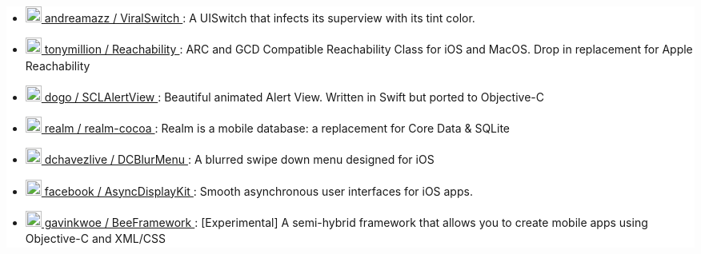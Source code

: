 * <img src='https://avatars0.githubusercontent.com/u/570797?v=3&s=40' height='20' width='20'>[
      andreamazz
      /
      ViralSwitch
](https://github.com/andreamazz/ViralSwitch): 
      A UISwitch that infects its superview with its tint color. 
    
* <img src='https://avatars3.githubusercontent.com/u/316954?v=3&s=40' height='20' width='20'>[
      tonymillion
      /
      Reachability
](https://github.com/tonymillion/Reachability): 
      ARC and GCD Compatible Reachability Class for iOS and MacOS. Drop in replacement for Apple Reachability
    
* <img src='https://avatars0.githubusercontent.com/u/1487375?v=3&s=40' height='20' width='20'>[
      dogo
      /
      SCLAlertView
](https://github.com/dogo/SCLAlertView): 
      Beautiful animated Alert View. Written in Swift but ported to Objective-C
    
* <img src='https://avatars1.githubusercontent.com/u/474794?v=3&s=40' height='20' width='20'>[
      realm
      /
      realm-cocoa
](https://github.com/realm/realm-cocoa): 
      Realm is a mobile database: a replacement for Core Data & SQLite
    
* <img src='https://avatars1.githubusercontent.com/u/2475932?v=3&s=40' height='20' width='20'>[
      dchavezlive
      /
      DCBlurMenu
](https://github.com/dchavezlive/DCBlurMenu): 
      A blurred swipe down menu designed for iOS
    
* <img src='https://avatars3.githubusercontent.com/u/735630?v=3&s=40' height='20' width='20'>[
      facebook
      /
      AsyncDisplayKit
](https://github.com/facebook/AsyncDisplayKit): 
      Smooth asynchronous user interfaces for iOS apps.
    
* <img src='https://avatars0.githubusercontent.com/u/876707?v=3&s=40' height='20' width='20'>[
      gavinkwoe
      /
      BeeFramework
](https://github.com/gavinkwoe/BeeFramework): 
      [Experimental] A semi-hybrid framework that allows you to create mobile apps using Objective-C and XML/CSS
    